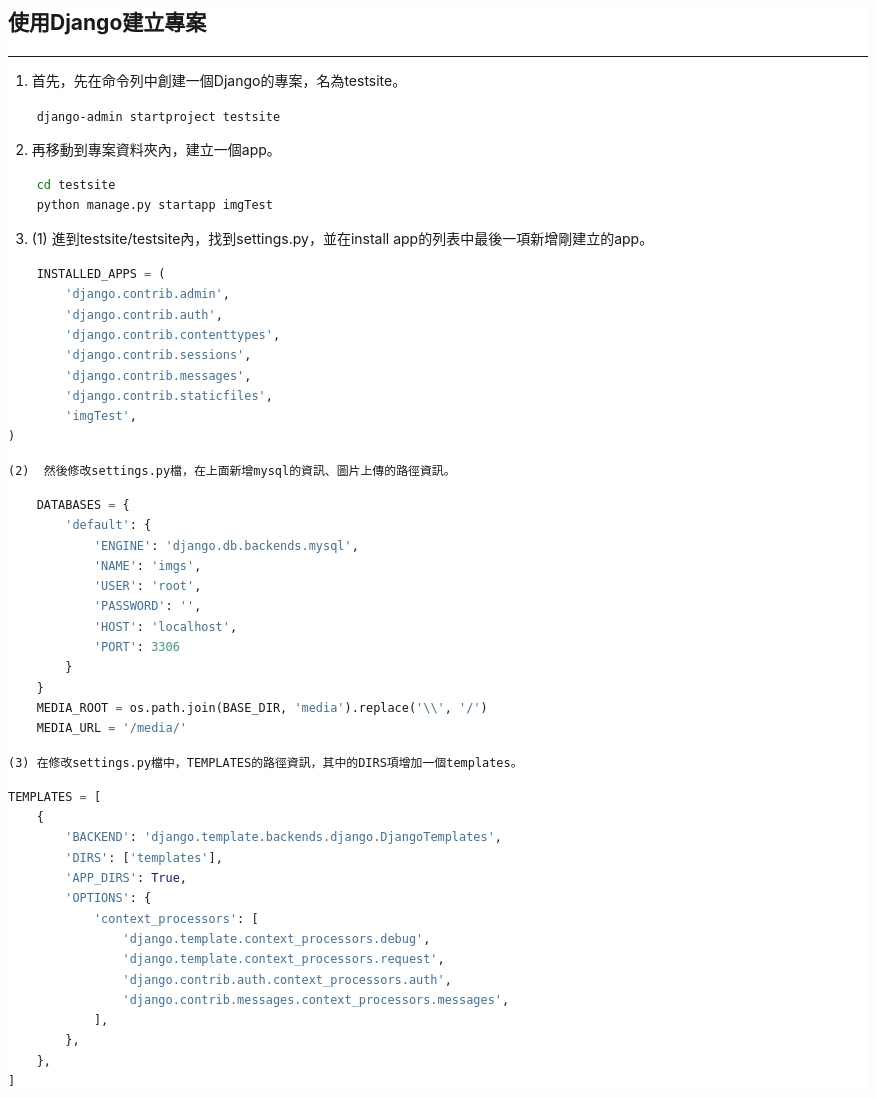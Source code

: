 
## 使用Django建立專案
----------

1.  首先，先在命令列中創建一個Django的專案，名為testsite。
```bash
    django-admin startproject testsite
```

2.  再移動到專案資料夾內，建立一個app。
```bash
    cd testsite
    python manage.py startapp imgTest
```

3.  (1)  進到testsite/testsite內，找到settings.py，並在install app的列表中最後一項新增剛建立的app。
```py
    INSTALLED_APPS = (
        'django.contrib.admin',
        'django.contrib.auth',
        'django.contrib.contenttypes',
        'django.contrib.sessions',
        'django.contrib.messages',
        'django.contrib.staticfiles',
        'imgTest',
)
```
    (2)  然後修改settings.py檔，在上面新增mysql的資訊、圖片上傳的路徑資訊。
```py
    DATABASES = {
        'default': {
            'ENGINE': 'django.db.backends.mysql',
            'NAME': 'imgs',
            'USER': 'root',
            'PASSWORD': '',
            'HOST': 'localhost',
            'PORT': 3306
        }
    }
    MEDIA_ROOT = os.path.join(BASE_DIR, 'media').replace('\\', '/')
    MEDIA_URL = '/media/'
```
    (3) 在修改settings.py檔中，TEMPLATES的路徑資訊，其中的DIRS項增加一個templates。
```py
TEMPLATES = [
    {
        'BACKEND': 'django.template.backends.django.DjangoTemplates',
        'DIRS': ['templates'],
        'APP_DIRS': True,
        'OPTIONS': {
            'context_processors': [
                'django.template.context_processors.debug',
                'django.template.context_processors.request',
                'django.contrib.auth.context_processors.auth',
                'django.contrib.messages.context_processors.messages',
            ],
        },
    },
]
```
